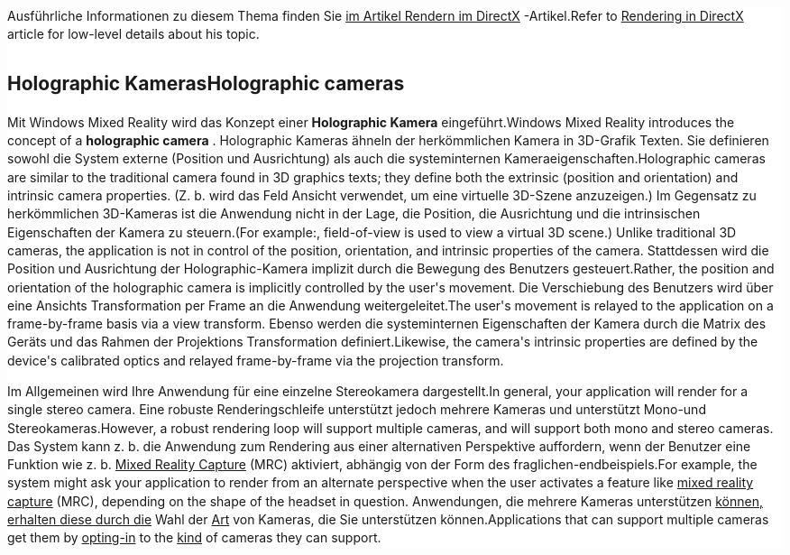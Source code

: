 <span data-ttu-id="aa709-159">Ausführliche Informationen zu diesem Thema finden Sie [im Artikel Rendern im DirectX](../native/rendering-in-directx.md) -Artikel.</span><span class="sxs-lookup"><span data-stu-id="aa709-159">Refer to [Rendering in DirectX](../native/rendering-in-directx.md) article for low-level details about his topic.</span></span>

## <a name="holographic-cameras"></a><span data-ttu-id="aa709-160">Holographic Kameras</span><span class="sxs-lookup"><span data-stu-id="aa709-160">Holographic cameras</span></span>

<span data-ttu-id="aa709-161">Mit Windows Mixed Reality wird das Konzept einer **Holographic Kamera** eingeführt.</span><span class="sxs-lookup"><span data-stu-id="aa709-161">Windows Mixed Reality introduces the concept of a **holographic camera** .</span></span> <span data-ttu-id="aa709-162">Holographic Kameras ähneln der herkömmlichen Kamera in 3D-Grafik Texten. Sie definieren sowohl die System externe (Position und Ausrichtung) als auch die systeminternen Kameraeigenschaften.</span><span class="sxs-lookup"><span data-stu-id="aa709-162">Holographic cameras are similar to the traditional camera found in 3D graphics texts; they define both the extrinsic (position and orientation) and intrinsic camera properties.</span></span> <span data-ttu-id="aa709-163">(Z. b. wird das Feld Ansicht verwendet, um eine virtuelle 3D-Szene anzuzeigen.) Im Gegensatz zu herkömmlichen 3D-Kameras ist die Anwendung nicht in der Lage, die Position, die Ausrichtung und die intrinsischen Eigenschaften der Kamera zu steuern.</span><span class="sxs-lookup"><span data-stu-id="aa709-163">(For example:, field-of-view is used to view a virtual 3D scene.) Unlike traditional 3D cameras, the application is not in control of the position, orientation, and intrinsic properties of the camera.</span></span> <span data-ttu-id="aa709-164">Stattdessen wird die Position und Ausrichtung der Holographic-Kamera implizit durch die Bewegung des Benutzers gesteuert.</span><span class="sxs-lookup"><span data-stu-id="aa709-164">Rather, the position and orientation of the holographic camera is implicitly controlled by the user's movement.</span></span> <span data-ttu-id="aa709-165">Die Verschiebung des Benutzers wird über eine Ansichts Transformation per Frame an die Anwendung weitergeleitet.</span><span class="sxs-lookup"><span data-stu-id="aa709-165">The user's movement is relayed to the application on a frame-by-frame basis via a view transform.</span></span> <span data-ttu-id="aa709-166">Ebenso werden die systeminternen Eigenschaften der Kamera durch die Matrix des Geräts und das Rahmen der Projektions Transformation definiert.</span><span class="sxs-lookup"><span data-stu-id="aa709-166">Likewise, the camera's intrinsic properties are defined by the device's calibrated optics and relayed frame-by-frame via the projection transform.</span></span>

<span data-ttu-id="aa709-167">Im Allgemeinen wird Ihre Anwendung für eine einzelne Stereokamera dargestellt.</span><span class="sxs-lookup"><span data-stu-id="aa709-167">In general, your application will render for a single stereo camera.</span></span> <span data-ttu-id="aa709-168">Eine robuste Renderingschleife unterstützt jedoch mehrere Kameras und unterstützt Mono-und Stereokameras.</span><span class="sxs-lookup"><span data-stu-id="aa709-168">However, a robust rendering loop will support multiple cameras, and will support both mono and stereo cameras.</span></span> <span data-ttu-id="aa709-169">Das System kann z. b. die Anwendung zum Rendering aus einer alternativen Perspektive auffordern, wenn der Benutzer eine Funktion wie z. b. [Mixed Reality Capture](../../mixed-reality-capture.md) (MRC) aktiviert, abhängig von der Form des fraglichen-endbeispiels.</span><span class="sxs-lookup"><span data-stu-id="aa709-169">For example, the system might ask your application to render from an alternate perspective when the user activates a feature like [mixed reality capture](../../mixed-reality-capture.md) (MRC), depending on the shape of the headset in question.</span></span> <span data-ttu-id="aa709-170">Anwendungen, die mehrere Kameras unterstützen [können, erhalten diese durch die](https://docs.microsoft.com/uwp/api/Windows.Graphics.Holographic.HolographicViewConfiguration#Windows_Graphics_Holographic_HolographicViewConfiguration) Wahl der [Art](https://docs.microsoft.com/uwp/api/Windows.Graphics.Holographic.HolographicViewConfigurationKind#Windows_Graphics_Holographic_HolographicViewConfigurationKind) von Kameras, die Sie unterstützen können.</span><span class="sxs-lookup"><span data-stu-id="aa709-170">Applications that can support multiple cameras get them by [opting-in](https://docs.microsoft.com/uwp/api/Windows.Graphics.Holographic.HolographicViewConfiguration#Windows_Graphics_Holographic_HolographicViewConfiguration) to the [kind](https://docs.microsoft.com/uwp/api/Windows.Graphics.Holographic.HolographicViewConfigurationKind#Windows_Graphics_Holographic_HolographicViewConfigurationKind) of cameras they can support.</span></span>
